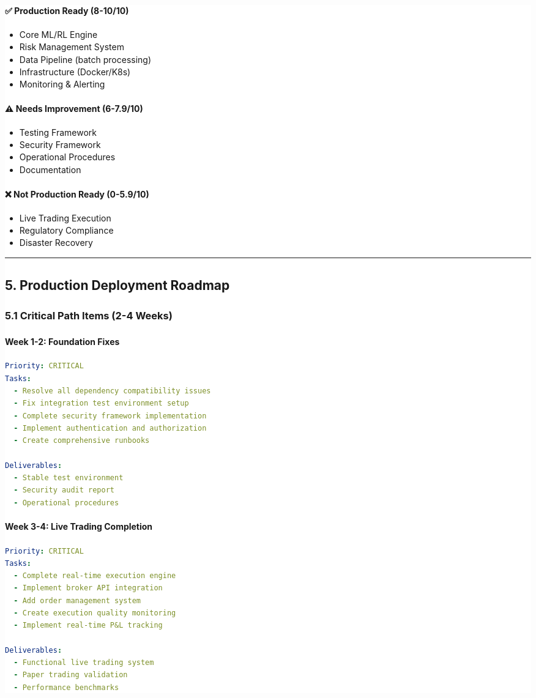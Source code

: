 #### **✅ Production Ready (8-10/10)**

- Core ML/RL Engine
- Risk Management System
- Data Pipeline (batch processing)
- Infrastructure (Docker/K8s)
- Monitoring & Alerting

#### **⚠️ Needs Improvement (6-7.9/10)**

- Testing Framework
- Security Framework
- Operational Procedures
- Documentation

#### **❌ Not Production Ready (0-5.9/10)**

- Live Trading Execution
- Regulatory Compliance
- Disaster Recovery

---

## 5. Production Deployment Roadmap

### 5.1 Critical Path Items (2-4 Weeks)

#### **Week 1-2: Foundation Fixes**

```yaml
Priority: CRITICAL
Tasks:
  - Resolve all dependency compatibility issues
  - Fix integration test environment setup
  - Complete security framework implementation
  - Implement authentication and authorization
  - Create comprehensive runbooks

Deliverables:
  - Stable test environment
  - Security audit report
  - Operational procedures
```

#### **Week 3-4: Live Trading Completion**

```yaml
Priority: CRITICAL
Tasks:
  - Complete real-time execution engine
  - Implement broker API integration
  - Add order management system
  - Create execution quality monitoring
  - Implement real-time P&L tracking

Deliverables:
  - Functional live trading system
  - Paper trading validation
  - Performance benchmarks
```
